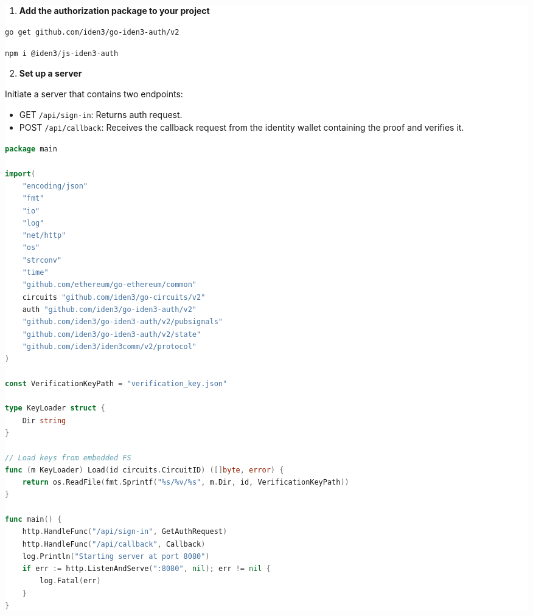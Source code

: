 1. **Add the authorization package to your project**

<Tabs>
<TabItem value="Golang">

```bash
go get github.com/iden3/go-iden3-auth/v2
```

</TabItem>
<TabItem value="Javascript">

```js
npm i @iden3/js-iden3-auth
```

</TabItem>
</Tabs>

2. **Set up a server**

Initiate a server that contains two endpoints:

- GET `/api/sign-in`: Returns auth request.
- POST `/api/callback`: Receives the callback request from the identity wallet containing the proof and verifies it.

<Tabs>
<TabItem value="Golang">

```go
package main

import(
	"encoding/json"
	"fmt"
	"io"
	"log"
	"net/http"
	"os"
	"strconv"
	"time"
	"github.com/ethereum/go-ethereum/common"
	circuits "github.com/iden3/go-circuits/v2"
	auth "github.com/iden3/go-iden3-auth/v2"
	"github.com/iden3/go-iden3-auth/v2/pubsignals"
	"github.com/iden3/go-iden3-auth/v2/state"
	"github.com/iden3/iden3comm/v2/protocol"
)

const VerificationKeyPath = "verification_key.json"

type KeyLoader struct {
	Dir string
}

// Load keys from embedded FS
func (m KeyLoader) Load(id circuits.CircuitID) ([]byte, error) {
	return os.ReadFile(fmt.Sprintf("%s/%v/%s", m.Dir, id, VerificationKeyPath))
}

func main() {
	http.HandleFunc("/api/sign-in", GetAuthRequest)
	http.HandleFunc("/api/callback", Callback)
	log.Println("Starting server at port 8080")
	if err := http.ListenAndServe(":8080", nil); err != nil {
		log.Fatal(err)
	}
}
```